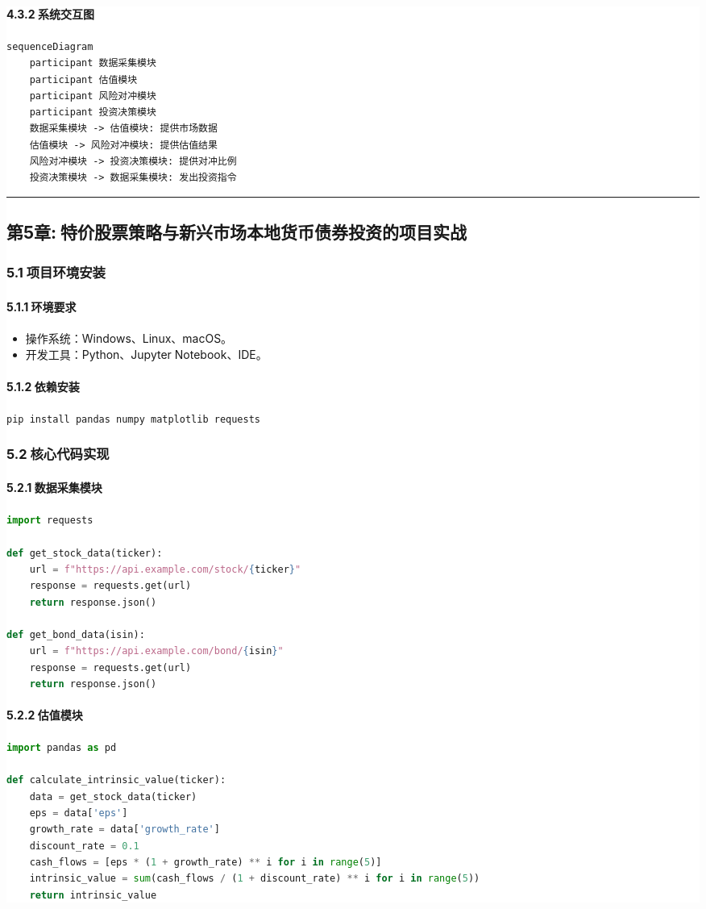 #### 4.3.2 系统交互图

```mermaid
sequenceDiagram
    participant 数据采集模块
    participant 估值模块
    participant 风险对冲模块
    participant 投资决策模块
    数据采集模块 -> 估值模块: 提供市场数据
    估值模块 -> 风险对冲模块: 提供估值结果
    风险对冲模块 -> 投资决策模块: 提供对冲比例
    投资决策模块 -> 数据采集模块: 发出投资指令
```

---

## 第5章: 特价股票策略与新兴市场本地货币债券投资的项目实战

### 5.1 项目环境安装
#### 5.1.1 环境要求
- 操作系统：Windows、Linux、macOS。
- 开发工具：Python、Jupyter Notebook、IDE。

#### 5.1.2 依赖安装
```bash
pip install pandas numpy matplotlib requests
```

### 5.2 核心代码实现
#### 5.2.1 数据采集模块
```python
import requests

def get_stock_data(ticker):
    url = f"https://api.example.com/stock/{ticker}"
    response = requests.get(url)
    return response.json()

def get_bond_data(isin):
    url = f"https://api.example.com/bond/{isin}"
    response = requests.get(url)
    return response.json()
```

#### 5.2.2 估值模块
```python
import pandas as pd

def calculate_intrinsic_value(ticker):
    data = get_stock_data(ticker)
    eps = data['eps']
    growth_rate = data['growth_rate']
    discount_rate = 0.1
    cash_flows = [eps * (1 + growth_rate) ** i for i in range(5)]
    intrinsic_value = sum(cash_flows / (1 + discount_rate) ** i for i in range(5))
    return intrinsic_value
```
